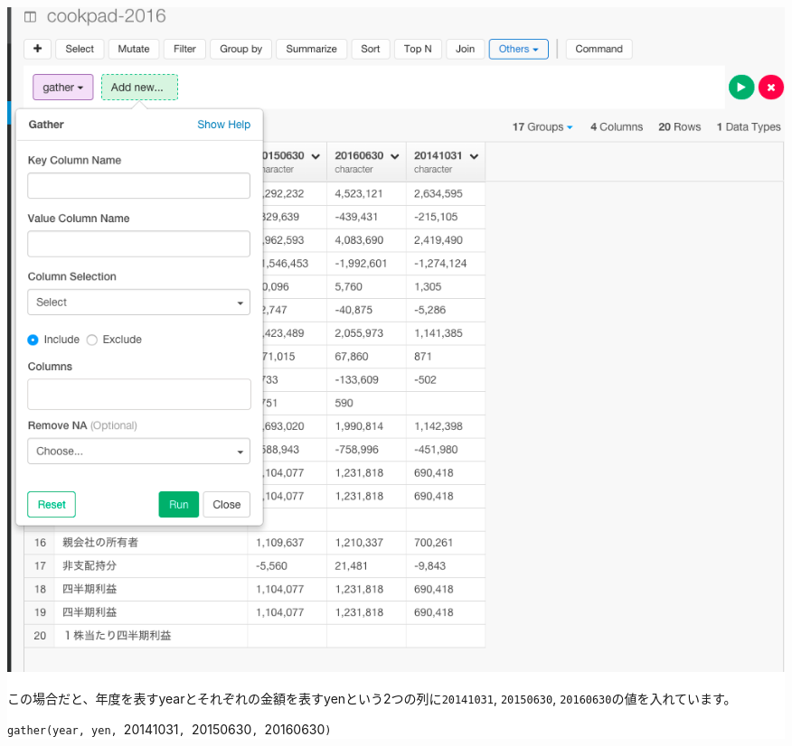 ![](images/gather-cookpad0.png)

この場合だと、年度を表すyearとそれぞれの金額を表すyenという2つの列に`20141031`, `20150630`, `20160630`の値を入れています。

`gather(year, yen, `20141031`, `20150630`, `20160630`)`
